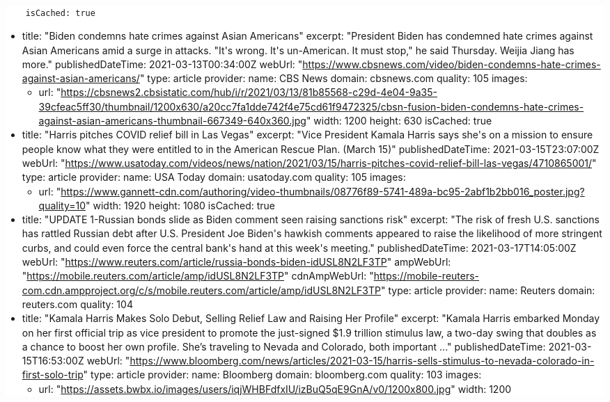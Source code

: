         isCached: true
  - title: "Biden condemns hate crimes against Asian Americans"
    excerpt: "President Biden has condemned hate crimes against Asian Americans amid a surge in attacks. \"It's wrong. It's un-American. It must stop,\" he said Thursday. Weijia Jiang has more."
    publishedDateTime: 2021-03-13T00:34:00Z
    webUrl: "https://www.cbsnews.com/video/biden-condemns-hate-crimes-against-asian-americans/"
    type: article
    provider:
      name: CBS News
      domain: cbsnews.com
    quality: 105
    images:
      - url: "https://cbsnews2.cbsistatic.com/hub/i/r/2021/03/13/81b85568-c29d-4e04-9a35-39cfeac5ff30/thumbnail/1200x630/a20cc7fa1dde742f4e75cd61f9472325/cbsn-fusion-biden-condemns-hate-crimes-against-asian-americans-thumbnail-667349-640x360.jpg"
        width: 1200
        height: 630
        isCached: true
  - title: "Harris pitches COVID relief bill in Las Vegas"
    excerpt: "Vice President Kamala Harris says she's on a mission to ensure people know what they were entitled to in the American Rescue Plan. (March 15)"
    publishedDateTime: 2021-03-15T23:07:00Z
    webUrl: "https://www.usatoday.com/videos/news/nation/2021/03/15/harris-pitches-covid-relief-bill-las-vegas/4710865001/"
    type: article
    provider:
      name: USA Today
      domain: usatoday.com
    quality: 105
    images:
      - url: "https://www.gannett-cdn.com/authoring/video-thumbnails/08776f89-5741-489a-bc95-2abf1b2bb016_poster.jpg?quality=10"
        width: 1920
        height: 1080
        isCached: true
  - title: "UPDATE 1-Russian bonds slide as Biden comment seen raising sanctions risk"
    excerpt: "The risk of fresh U.S. sanctions has rattled Russian debt after U.S. President Joe Biden's hawkish comments appeared to raise the likelihood of more stringent curbs, and could even force the central bank's hand at this week's meeting."
    publishedDateTime: 2021-03-17T14:05:00Z
    webUrl: "https://www.reuters.com/article/russia-bonds-biden-idUSL8N2LF3TP"
    ampWebUrl: "https://mobile.reuters.com/article/amp/idUSL8N2LF3TP"
    cdnAmpWebUrl: "https://mobile-reuters-com.cdn.ampproject.org/c/s/mobile.reuters.com/article/amp/idUSL8N2LF3TP"
    type: article
    provider:
      name: Reuters
      domain: reuters.com
    quality: 104
  - title: "Kamala Harris Makes Solo Debut, Selling Relief Law and Raising Her Profile"
    excerpt: "Kamala Harris embarked Monday on her first official trip as vice president to promote the just-signed $1.9 trillion stimulus law, a two-day swing that doubles as a chance to boost her own profile. She’s traveling to Nevada and Colorado, both important ..."
    publishedDateTime: 2021-03-15T16:53:00Z
    webUrl: "https://www.bloomberg.com/news/articles/2021-03-15/harris-sells-stimulus-to-nevada-colorado-in-first-solo-trip"
    type: article
    provider:
      name: Bloomberg
      domain: bloomberg.com
    quality: 103
    images:
      - url: "https://assets.bwbx.io/images/users/iqjWHBFdfxIU/izBuQ5qE9GnA/v0/1200x800.jpg"
        width: 1200